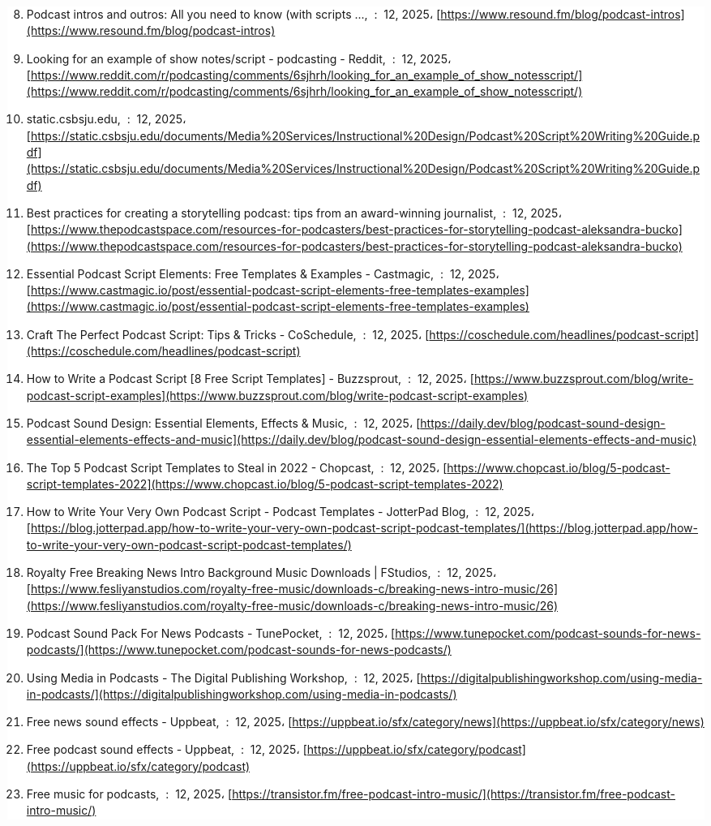 8. Podcast intros and outros: All you need to know (with scripts ...,  :  12, 2025، [https://www.resound.fm/blog/podcast-intros](https://www.resound.fm/blog/podcast-intros)
    
9. Looking for an example of show notes/script - podcasting - Reddit,  :  12, 2025، [https://www.reddit.com/r/podcasting/comments/6sjhrh/looking_for_an_example_of_show_notesscript/](https://www.reddit.com/r/podcasting/comments/6sjhrh/looking_for_an_example_of_show_notesscript/)
    
10. static.csbsju.edu,  :  12, 2025، [https://static.csbsju.edu/documents/Media%20Services/Instructional%20Design/Podcast%20Script%20Writing%20Guide.pdf](https://static.csbsju.edu/documents/Media%20Services/Instructional%20Design/Podcast%20Script%20Writing%20Guide.pdf)
    
11. Best practices for creating a storytelling podcast: tips from an award-winning journalist,  :  12, 2025، [https://www.thepodcastspace.com/resources-for-podcasters/best-practices-for-storytelling-podcast-aleksandra-bucko](https://www.thepodcastspace.com/resources-for-podcasters/best-practices-for-storytelling-podcast-aleksandra-bucko)
    
12. Essential Podcast Script Elements: Free Templates & Examples - Castmagic,  :  12, 2025، [https://www.castmagic.io/post/essential-podcast-script-elements-free-templates-examples](https://www.castmagic.io/post/essential-podcast-script-elements-free-templates-examples)
    
13. Craft The Perfect Podcast Script: Tips & Tricks - CoSchedule,  :  12, 2025، [https://coschedule.com/headlines/podcast-script](https://coschedule.com/headlines/podcast-script)
    
14. How to Write a Podcast Script [8 Free Script Templates] - Buzzsprout,  :  12, 2025، [https://www.buzzsprout.com/blog/write-podcast-script-examples](https://www.buzzsprout.com/blog/write-podcast-script-examples)
    
15. Podcast Sound Design: Essential Elements, Effects & Music,  :  12, 2025، [https://daily.dev/blog/podcast-sound-design-essential-elements-effects-and-music](https://daily.dev/blog/podcast-sound-design-essential-elements-effects-and-music)
    
16. The Top 5 Podcast Script Templates to Steal in 2022 - Chopcast,  :  12, 2025، [https://www.chopcast.io/blog/5-podcast-script-templates-2022](https://www.chopcast.io/blog/5-podcast-script-templates-2022)
    
17. How to Write Your Very Own Podcast Script - Podcast Templates - JotterPad Blog,  :  12, 2025، [https://blog.jotterpad.app/how-to-write-your-very-own-podcast-script-podcast-templates/](https://blog.jotterpad.app/how-to-write-your-very-own-podcast-script-podcast-templates/)
    
18. Royalty Free Breaking News Intro Background Music Downloads | FStudios,  :  12, 2025، [https://www.fesliyanstudios.com/royalty-free-music/downloads-c/breaking-news-intro-music/26](https://www.fesliyanstudios.com/royalty-free-music/downloads-c/breaking-news-intro-music/26)
    
19. Podcast Sound Pack For News Podcasts - TunePocket,  :  12, 2025، [https://www.tunepocket.com/podcast-sounds-for-news-podcasts/](https://www.tunepocket.com/podcast-sounds-for-news-podcasts/)
    
20. Using Media in Podcasts - The Digital Publishing Workshop,  :  12, 2025، [https://digitalpublishingworkshop.com/using-media-in-podcasts/](https://digitalpublishingworkshop.com/using-media-in-podcasts/)
    
21. Free news sound effects - Uppbeat,  :  12, 2025، [https://uppbeat.io/sfx/category/news](https://uppbeat.io/sfx/category/news)
    
22. Free podcast sound effects - Uppbeat,  :  12, 2025، [https://uppbeat.io/sfx/category/podcast](https://uppbeat.io/sfx/category/podcast)
    
23. Free music for podcasts,  :  12, 2025، [https://transistor.fm/free-podcast-intro-music/](https://transistor.fm/free-podcast-intro-music/)
    